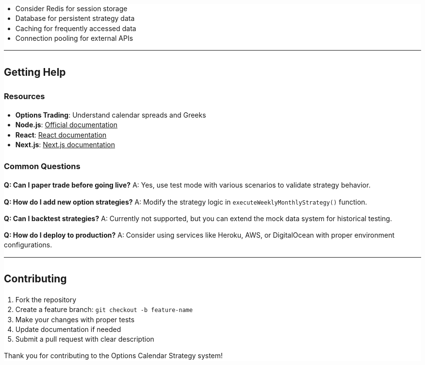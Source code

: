 - Consider Redis for session storage
- Database for persistent strategy data
- Caching for frequently accessed data
- Connection pooling for external APIs

---

## Getting Help

### Resources

- **Options Trading**: Understand calendar spreads and Greeks
- **Node.js**: [Official documentation](https://nodejs.org/docs/)
- **React**: [React documentation](https://react.dev/)
- **Next.js**: [Next.js documentation](https://nextjs.org/docs)

### Common Questions

**Q: Can I paper trade before going live?**
A: Yes, use test mode with various scenarios to validate strategy behavior.

**Q: How do I add new option strategies?**
A: Modify the strategy logic in `executeWeeklyMonthlyStrategy()` function.

**Q: Can I backtest strategies?**
A: Currently not supported, but you can extend the mock data system for historical testing.

**Q: How do I deploy to production?**
A: Consider using services like Heroku, AWS, or DigitalOcean with proper environment configurations.

---

## Contributing

1. Fork the repository
2. Create a feature branch: `git checkout -b feature-name`
3. Make your changes with proper tests
4. Update documentation if needed
5. Submit a pull request with clear description

Thank you for contributing to the Options Calendar Strategy system!
